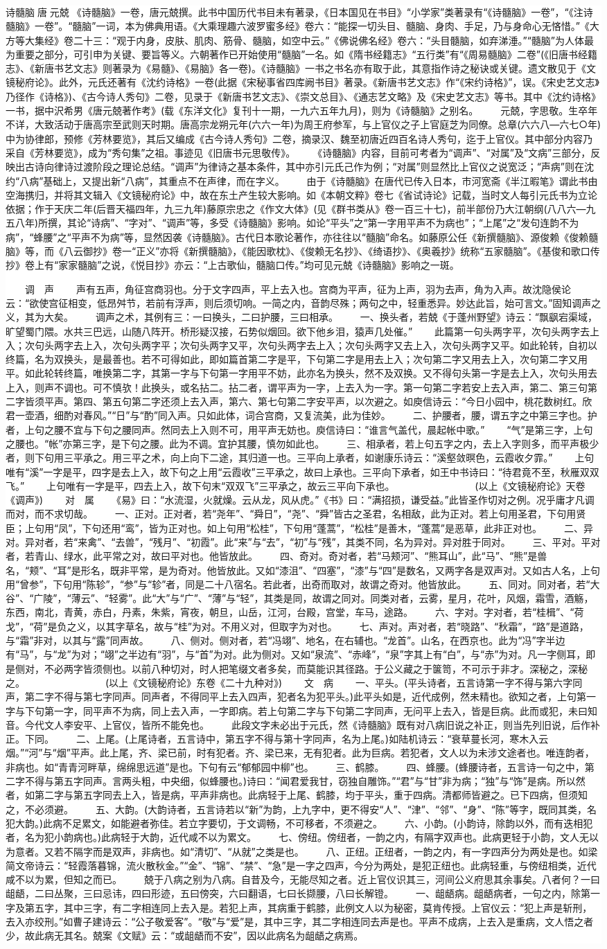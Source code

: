诗髓脑 唐 元兢
《诗髓脑》一卷，唐元兢撰。此书中国历代书目未有著录，《日本国见在书目》“小学家”类著录有“《诗髓脑》一卷”，“《注诗髓脑》一卷”。“髓脑”一词，本为佛典用语。《大乘理趣六波罗蜜多经》卷六：“能探一切头目、髓脑、身肉、手足，乃与身命心无悋惜。”《大方等大集经》卷二十三：“观于内身，皮肤、肌肉、筋骨、髓脑，如空中云。”《佛说佛名经》卷六：“头目髓脑，如弃涕涶。”“髓脑”为人体最为重要之部分，可引申为关键、要旨等义。六朝著作已开始使用“髓脑”一名。如《隋书经籍志》“五行类”有“《周易髓脑》二卷”(《旧唐书经籍志》、《新唐书艺文志》则著录为《易髓》、《易脑》各一卷)。《诗髓脑》一书之书名亦有取于此，其意指作诗之秘诀或关键。遗文散见于《文镜秘府论》。此外，元氏还著有《沈约诗格》一卷(此据《宋秘事省四库阙书目》著录。《新唐书艺文志》作“《宋约诗格》”，误。《宋史艺文志》乃径作《诗格》)、《古今诗人秀句》二卷，见录于《新唐书艺文志》、《崇文总目》、《通志艺文略》及《宋史艺文志》等书。其中《沈约诗格》一书，据中沢希男《唐元兢著作考》(载《东洋文化》复刊十一期，一九六五年九月)，则为《诗髓脑》之别名。 
　　元兢，字思敬。生卒年不详，大致活动于唐高宗至武则天时期。唐高宗龙朔元年(六六一年)为周王府参军，与上官仪之子上官庭芝为同僚。总章(六六八—六七○年)中为协律郎，预修《芳林要览》，其后又编成《古今诗人秀句》二卷，摘录汉、魏至初唐近四百名诗人秀句，迄于上官仪。其中部分内容乃采自《芳林要览》，成为“秀句集”之祖。事迹见《旧唐书元思敬传》。 
　　《诗髓脑》内容，目前可考者为“调声”、“对属”及“文病”三部分，反映出古诗向律诗过渡阶段之理论总结。“调声”为律诗之基本条件，其中亦引元氏己作为例；“对属”则显然比上官仪之说宽泛；“声病”则在沈约“八病”基础上，又提出新“八病”，其重点不在声律，而在字义。 
　　由于《诗髓脑》在唐代已传入日本，市河宽斋《半江暇笔》谓此书由空海携归，并将其文辑入《文镜秘府论》中，故在东土产生较大影响。如《本朝文粹》卷七《省试诗论》记载，当时文人每引元氏书为立论依据；作于天庆二年(后晋天福四年，九三九年)藤原宗忠之《作文大体》(见《群书类从》卷一百三十七)，前半部份乃大江朝纲(八八六—九五八年)所撰，其论“诗病”、“字对”、“调声”等，多受《诗髓脑》影响。如论“平头”之“第一字用平声不为病也”；“上尾”之“发句连韵不为病”，“蜂腰”之“平声不为病”等，显然因袭《诗髓脑》。古代日本歌论著作，亦往往以“髓脑”命名。如藤原公任《新撰髓脑》、源俊赖《俊赖髓脑》等，而《八云御抄》卷一“正义”亦将《新撰髓脑》，《能因歌枕》、《俊赖无名抄》、《绮语抄》、《奥羲抄》统称“五家髓脑”。《基俊和歌口传抄》卷上有“家家髓脑”之说，《悦目抄》亦云：“上古歌仙，髓脑口传。”均可见元兢《诗髓脑》影响之一斑。 
　
 
　　调　声
　　声有五声，角征宫商羽也。分于文字四声，平上去入也。宫商为平声，征为上声，羽为去声，角为入声。故沈隐侯论云：“欲使宫征相变，低昂舛节，若前有浮声，则后须切响。一简之内，音韵尽殊；两句之中，轻重悉异。妙达此旨，始可言文。”固知调声之义，其为大矣。 
　　调声之术，其例有三：一曰换头，二曰护腰，三曰相承。 
　　一、换头者，若兢《于蓬州野望》诗云：“飘飖宕渠域，旷望蜀门隈。水共三巴远，山随八阵开。桥形疑汉接，石势似烟回。欲下他乡泪，猿声几处催。” 
　　此篇第一句头两字平，次句头两字去上入；次句头两字去上入，次句头两字平；次句头两字又平，次句头两字去上入；次句头两字又去上入，次句头两字又平。如此轮转，自初以终篇，名为双换头，是最善也。若不可得如此，即如篇首第二字是平，下句第二字是用去上入；次句第二字又用去上入，次句第二字又用平。如此轮转终篇，唯换第二字，其第一字与下句第一字用平不妨，此亦名为换头，然不及双换。又不得句头第一字是去上入，次句头用去上入，则声不调也。可不慎欤！此换头，或名拈二。拈二者，谓平声为一字，上去入为一字。第一句第二字若安上去入声，第二、第三句第二字皆须平声。第四、第五句第二字还须上去入声，第六、第七句第二字安平声，以次避之。如庾信诗云：“今日小园中，桃花数树红。欣君一壶酒，细酌对春风。”“日”与“酌”同入声。只如此体，词合宫商，又复流美，此为佳妙。 
　　二、护腰者，腰，谓五字之中第三字也。护者，上句之腰不宜与下句之腰同声。然同去上入则不可，用平声无妨也。庾信诗曰：“谁言气盖代，晨起帐中歌。” 
　　“气”是第三字，上句之腰也。“帐”亦第三字，是下句之腰。此为不调。宜护其腰，慎勿如此也。 
　　三、相承者，若上句五字之内，去上入字则多，而平声极少者，则下句用三平承之。用三平之术，向上向下二途，其归道一也。三平向上承者，如谢康乐诗云：“溪壑敛暝色，云霞收夕霏。” 
　　上句唯有“溪”一字是平，四字是去上入，故下句之上用“云霞收”三平承之，故曰上承也。三平向下承者，如王中书诗曰：“待君竟不至，秋雁双双飞。” 
　　上句唯有一字是平，四去上入，故下句末“双双飞”三平承之，故云三平向下承也。 
　　　　　　　　(以上《文镜秘府论》天卷《调声》) 
　　对　属
　　《易》曰：“水流湿，火就燥。云从龙，风从虎。”《书》曰：“满招损，谦受益。”此皆圣作切对之例。况乎庸才凡调而对，而不求切哉。 
　　一、正对。正对者，若“尧年”、“舜日”，“尧”、“舜”皆古之圣君，名相敌，此为正对。若上句用圣君，下句用贤臣；上句用“凤”，下句还用“鸾”，皆为正对也。如上句用“松桂”，下句用“蓬蒿”，“松桂”是善木，“蓬蒿”是恶草，此非正对也。 
　　二、异对。异对者，若“来禽”、“去兽”，“残月”、“初霞”。此“来”与“去”，“初”与“残”，其类不同，名为异对。异对胜于同对。 
　　三、平对。平对者，若青山、绿水，此平常之对，故曰平对也。他皆放此。 
　　四、奇对。奇对者，若“马颊河”、“熊耳山”，此“马”、“熊”是兽名，“颊”、“耳”是形名，既非平常，是为奇对。他皆放此。又如“漆沮”、“四塞”，“漆”与“四”是数名，又两字各是双声对。又如古人名，上句用“曾参”，下句用“陈轸”，“参”与“轸”者，同是二十八宿名。若此者，出奇而取对，故谓之奇对。他皆放此。 
　　五、同对。同对者，若“大谷”、“广陵”，“薄云”、“轻雾”。此“大”与“广”、“薄”与“轻”，其类是同，故谓之同对。同类对者，云雾，星月，花叶，风烟，霜雪，酒觞，东西，南北，青黄，赤白，丹素，朱紫，宵夜，朝旦，山岳，江河，台殿，宫堂，车马，途路。 
　　六、字对。字对者，若“桂楫”、“荷戈”，“荷”是负之义，以其字草名，故与“桂”为对。不用义对，但取字为对也。 
　　七、声对。声对者，若“晓路”、“秋霜”，“路”是道路，与“霜”非对，以其与“露”同声故。 
　　八、侧对。侧对者，若“冯翊”、地名，在右辅也。“龙首”。山名，在西京也。此为“冯”字半边有“马”，与“龙”为对；“翊”之半边有“羽”，与“首”为对。此为侧对。又如“泉流”、“赤峰”，“泉”字其上有“白”，与“赤”为对。凡一字侧耳，即是侧对，不必两字皆须侧也。以前八种切对，时人把笔缀文者多矣，而莫能识其径路。于公义藏之于箧笥，不可示于非才。深秘之，深秘之。 
　　　　　　　　(以上《文镜秘府论》东卷《二十九种对》) 
　　文　病
　　一、平头。(平头诗者，五言诗第一字不得与第六字同声，第二字不得与第七字同声。同声者，不得同平上去入四声，犯者名为犯平头。)此平头如是，近代成例，然未精也。欲知之者，上句第一字与下句第一字，同平声不为病，同上去入声，一字即病。若上句第二字与下句第二字同声，无问平上去入，皆是巨病。此而或犯，未曰知音。今代文人李安平、上官仪，皆所不能免也。 
	　　此段文字未必出于元氏，然《诗髓脑》既有对八病旧说之补正，则当先列旧说，后作补正。下同。
　　二、上尾。(上尾诗者，五言诗中，第五字不得与第十字同声，名为上尾。)如陆机诗云：“衰草蔓长河，寒木入云烟。”“河”与“烟”平声。此上尾，齐、梁已前，时有犯者。齐、梁已来，无有犯者。此为巨病。若犯者，文人以为未涉文途者也。唯连韵者，非病也。如“青青河畔草，绵绵思远道”是也。下句有云“郁郁园中柳”也。 
　　三、鹤膝。 
　　四、蜂腰。(蜂腰诗者，五言诗一句之中，第二字不得与第五字同声。言两头粗，中央细，似蜂腰也。)诗曰：“闻君爱我甘，窃独自雕饰。”“君”与“甘”非为病；“独”与“饰”是病。所以然者，如第二字与第五字同去上入，皆是病，平声非病也。此病轻于上尾、鹤膝，均于平头，重于四病。清都师皆避之。已下四病，但须知之，不必须避。 
　　五、大韵。(大韵诗者，五言诗若以“新”为韵，上九字中，更不得安“人”、“津”、“邻”、“身”、“陈”等字，既同其类，名犯大韵。)此病不足累文，如能避者弥佳。若立字要切，于文调畅，不可移者，不须避之。 
　　六、小韵。(小韵诗，除韵以外，而有迭相犯者，名为犯小韵病也。)此病轻于大韵，近代咸不以为累文。 
　　七、傍纽。傍纽者，一韵之内，有隔字双声也。此病更轻于小韵，文人无以为意者。又若不隔字而是双声，非病也。如“清切”、“从就”之类是也。 
　　八、正纽。正纽者，一韵之内，有一字四声分为两处是也。如梁简文帝诗云：“轻霞落暮锦，流火散秋金。”“金”、“锦”、“禁”、“急”是一字之四声，今分为两处，是犯正纽也。此病轻重，与傍纽相类，近代咸不以为累，但知之而已。 
　　兢于八病之别为八病。自昔及今，无能尽知之者。近上官仪识其三，河间公义府思其余事矣。八者何？一曰龃龉，二曰丛聚，三曰忌讳，四曰形迹，五曰傍突，六曰翻语，七曰长撷腰，八曰长解镫。 
　　一、龃龉病。龃龉病者，一句之内，除第一字及第五字，其中三字，有二字相连同上去入是。若犯上声，其病重于鹤膝，此例文人以为秘密，莫肯传授。上官仪云：“犯上声是斩刑，去入亦绞刑。”如曹子建诗云：“公子敬爱客”。“敬”与“爱”是，其中三字，其二字相连同去声是也。平声不成病，上去入是重病，文人悟之者少，故此病无其名。兢案《文赋》云：“或龃龉而不安”，因以此病名为龃龉之病焉。 